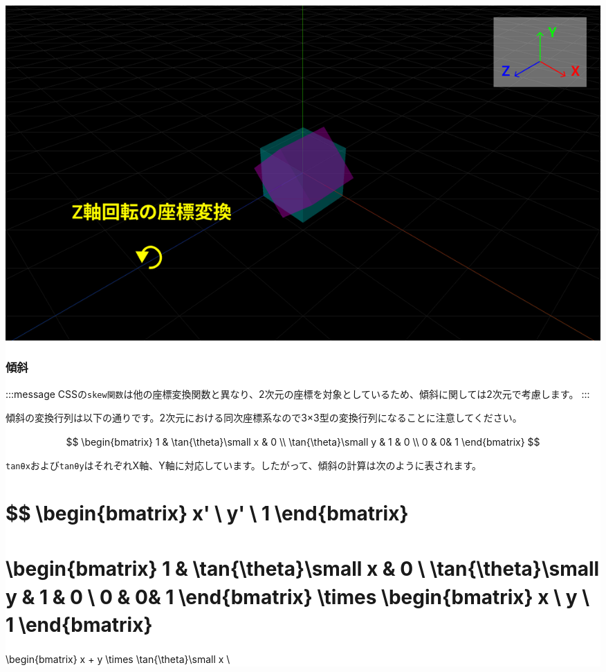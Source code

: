 ![三次元空間で正六面体がZ軸に対して回転している図](/images/20231215/rotateZ.png)

### 傾斜

:::message
CSSの`skew関数`は他の座標変換関数と異なり、2次元の座標を対象としているため、傾斜に関しては2次元で考慮します。
:::

傾斜の変換行列は以下の通りです。2次元における同次座標系なので3×3型の変換行列になることに注意してください。

$$
\begin{bmatrix}
  1 & \tan{\theta}\small x & 0 \\
  \tan{\theta}\small y & 1 & 0 \\
  0 & 0& 1
\end{bmatrix}
$$

`tanθx`および`tanθy`はそれぞれX軸、Y軸に対応しています。したがって、傾斜の計算は次のように表されます。

$$
\begin{bmatrix}
  x' \\
  y' \\
  1
\end{bmatrix}
=
\begin{bmatrix}
  1 & \tan{\theta}\small x & 0 \\
  \tan{\theta}\small y & 1 & 0 \\
  0 & 0& 1
\end{bmatrix}
\times
\begin{bmatrix}
  x \\
  y \\
  1
\end{bmatrix}
=
\begin{bmatrix}
  x + y \times \tan{\theta}\small x \\